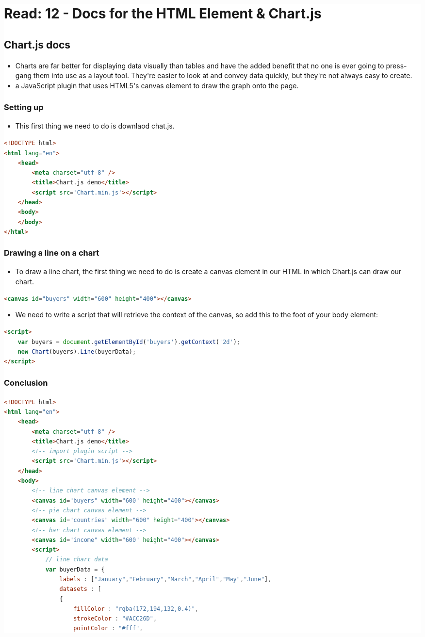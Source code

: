 # Read: 12 - Docs for the HTML <canvas> Element & Chart.js
## Chart.js docs
- Charts are far better for displaying data visually than tables and have the added benefit that no one is ever going to press-gang them into use as a layout tool. They're easier to look at and convey data quickly, but they're not always easy to create.
- a JavaScript plugin that uses HTML5's canvas element to draw the graph onto the page. 
### Setting up
- This first thing we need to do is downlaod chat.js.
```html
<!DOCTYPE html>
<html lang="en">
    <head>
        <meta charset="utf-8" />
        <title>Chart.js demo</title>
        <script src='Chart.min.js'></script>
    </head>
    <body>
    </body>
</html>
```
### Drawing a line on a chart
- To draw a line chart, the first thing we need to do is create a canvas element in our HTML in which Chart.js can draw our chart.
```HTML
<canvas id="buyers" width="600" height="400"></canvas>
```
- We need to write a script that will retrieve the context of the canvas, so add this to the foot of your body element:
```html
<script>
    var buyers = document.getElementById('buyers').getContext('2d');
    new Chart(buyers).Line(buyerData);
</script>
```
### Conclusion
```html
<!DOCTYPE html>
<html lang="en">
    <head>
        <meta charset="utf-8" />
        <title>Chart.js demo</title>
        <!-- import plugin script -->
        <script src='Chart.min.js'></script>
    </head>
    <body>
        <!-- line chart canvas element -->
        <canvas id="buyers" width="600" height="400"></canvas>
        <!-- pie chart canvas element -->
        <canvas id="countries" width="600" height="400"></canvas>
        <!-- bar chart canvas element -->
        <canvas id="income" width="600" height="400"></canvas>
        <script>
            // line chart data
            var buyerData = {
                labels : ["January","February","March","April","May","June"],
                datasets : [
                {
                    fillColor : "rgba(172,194,132,0.4)",
                    strokeColor : "#ACC26D",
                    pointColor : "#fff",
```